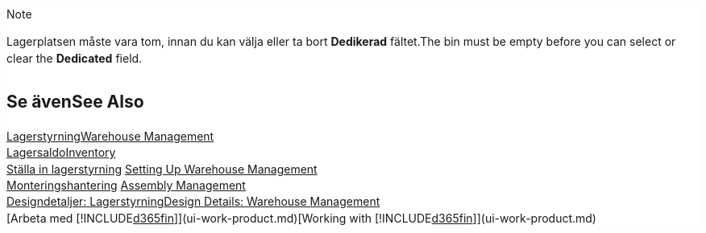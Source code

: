 > [!NOTE]  
>  <span data-ttu-id="d57be-196">Lagerplatsen måste vara tom, innan du kan välja eller ta bort **Dedikerad** fältet.</span><span class="sxs-lookup"><span data-stu-id="d57be-196">The bin must be empty before you can select or clear the **Dedicated** field.</span></span>

## <a name="see-also"></a><span data-ttu-id="d57be-197">Se även</span><span class="sxs-lookup"><span data-stu-id="d57be-197">See Also</span></span>  
[<span data-ttu-id="d57be-198">Lagerstyrning</span><span class="sxs-lookup"><span data-stu-id="d57be-198">Warehouse Management</span></span>](warehouse-manage-warehouse.md)  
[<span data-ttu-id="d57be-199">Lagersaldo</span><span class="sxs-lookup"><span data-stu-id="d57be-199">Inventory</span></span>](inventory-manage-inventory.md)  
<span data-ttu-id="d57be-200">[Ställa in lagerstyrning](warehouse-setup-warehouse.md)   </span><span class="sxs-lookup"><span data-stu-id="d57be-200">[Setting Up Warehouse Management](warehouse-setup-warehouse.md)   </span></span>  
<span data-ttu-id="d57be-201">[Monteringshantering](assembly-assemble-items.md)  </span><span class="sxs-lookup"><span data-stu-id="d57be-201">[Assembly Management](assembly-assemble-items.md)  </span></span>  
[<span data-ttu-id="d57be-202">Designdetaljer: Lagerstyrning</span><span class="sxs-lookup"><span data-stu-id="d57be-202">Design Details: Warehouse Management</span></span>](design-details-warehouse-management.md)  
<span data-ttu-id="d57be-203">[Arbeta med [!INCLUDE[d365fin](includes/d365fin_md.md)]](ui-work-product.md)</span><span class="sxs-lookup"><span data-stu-id="d57be-203">[Working with [!INCLUDE[d365fin](includes/d365fin_md.md)]](ui-work-product.md)</span></span>  

